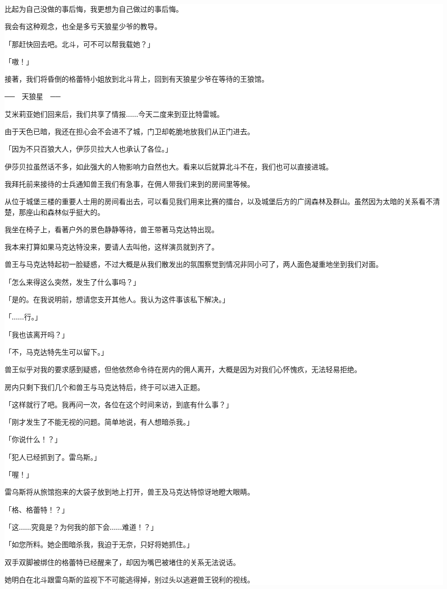 比起为自己没做的事后悔，我更想为自己做过的事后悔。

我会有这种观念，也全是多亏天狼星少爷的教导。

「那赶快回去吧。北斗，可不可以帮我载她？」

「嗷！」

接著，我们将昏倒的格蕾特小姐放到北斗背上，回到有天狼星少爷在等待的王狼馆。

──　天狼星　──

艾米莉亚她们回来后，我们共享了情报……今天二度来到亚比特雷城。

由于天色已暗，我还在担心会不会进不了城，门卫却乾脆地放我们从正门进去。

「因为不只百狼大人，伊莎贝拉大人也承认了各位。」

伊莎贝拉虽然话不多，如此强大的人物影响力自然也大。看来以后就算北斗不在，我们也可以直接进城。

我拜托前来接待的士兵通知兽王我们有急事，在佣人带我们来到的房间里等候。

从位于城堡三楼的重要人士用的房间看出去，可以看见我们用来比赛的擂台，以及城堡后方的广阔森林及群山。虽然因为太暗的关系看不清楚，那座山和森林似乎挺大的。

我坐在椅子上，看著户外的景色静静等待，兽王带著马克达特出现。

我本来打算如果马克达特没来，要请人去叫他，这样演员就到齐了。

兽王与马克达特起初一脸疑惑，不过大概是从我们散发出的氛围察觉到情况非同小可了，两人面色凝重地坐到我们对面。

「怎么来得这么突然，发生了什么事吗？」

「是的。在我说明前，想请您支开其他人。我认为这件事该私下解决。」

「……行。」

「我也该离开吗？」

「不，马克达特先生可以留下。」

兽王似乎对我的要求感到疑惑，但他依然命令待在房内的佣人离开，大概是因为对我们心怀愧疚，无法轻易拒绝。

房内只剩下我们几个和兽王与马克达特后，终于可以进入正题。

「这样就行了吧。我再问一次，各位在这个时间来访，到底有什么事？」

「刚才发生了不能无视的问题。简单地说，有人想暗杀我。」

「你说什么！？」

「犯人已经抓到了。雷乌斯。」

「喔！」

雷乌斯将从旅馆抱来的大袋子放到地上打开，兽王及马克达特惊讶地瞪大眼睛。

「格、格蕾特！？」

「这……究竟是？为何我的部下会……难道！？」

「如您所料。她企图暗杀我，我迫于无奈，只好将她抓住。」

双手双脚被绑住的格蕾特已经醒来了，却因为嘴巴被堵住的关系无法说话。

她明白在北斗跟雷乌斯的监视下不可能逃得掉，别过头以逃避兽王锐利的视线。
